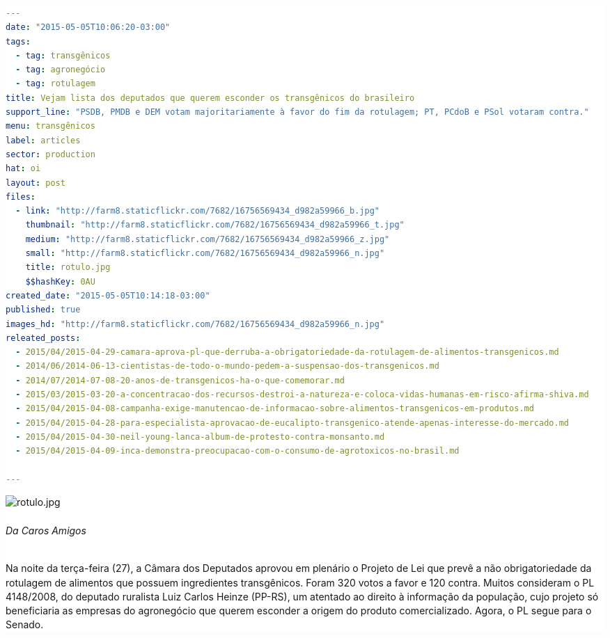 ```yaml
---
date: "2015-05-05T10:06:20-03:00"
tags:
  - tag: transgênicos
  - tag: agronegócio
  - tag: rotulagem
title: Vejam lista dos deputados que querem esconder os transgênicos do brasileiro
support_line: "PSDB, PMDB e DEM votam majoritariamente à favor do fim da rotulagem; PT, PCdoB e PSol votaram contra."
menu: transgênicos
label: articles
sector: production
hat: oi
layout: post
files:
  - link: "http://farm8.staticflickr.com/7682/16756569434_d982a59966_b.jpg"
    thumbnail: "http://farm8.staticflickr.com/7682/16756569434_d982a59966_t.jpg"
    medium: "http://farm8.staticflickr.com/7682/16756569434_d982a59966_z.jpg"
    small: "http://farm8.staticflickr.com/7682/16756569434_d982a59966_n.jpg"
    title: rotulo.jpg
    $$hashKey: 0AU
created_date: "2015-05-05T10:14:18-03:00"
published: true
images_hd: "http://farm8.staticflickr.com/7682/16756569434_d982a59966_n.jpg"
releated_posts:
  - 2015/04/2015-04-29-camara-aprova-pl-que-derruba-a-obrigatoriedade-da-rotulagem-de-alimentos-transgenicos.md
  - 2014/06/2014-06-13-cientistas-de-todo-o-mundo-pedem-a-suspensao-dos-transgenicos.md
  - 2014/07/2014-07-08-20-anos-de-transgenicos-ha-o-que-comemorar.md
  - 2015/03/2015-03-20-a-concentracao-dos-recursos-destroi-a-natureza-e-coloca-vidas-humanas-em-risco-afirma-shiva.md
  - 2015/04/2015-04-08-campanha-exige-manutencao-de-informacao-sobre-alimentos-transgenicos-em-produtos.md
  - 2015/04/2015-04-28-para-especialista-aprovacao-de-eucalipto-transgenico-atende-apenas-interesse-do-mercado.md
  - 2015/04/2015-04-30-neil-young-lanca-album-de-protesto-contra-monsanto.md
  - 2015/04/2015-04-09-inca-demonstra-preocupacao-com-o-consumo-de-agrotoxicos-no-brasil.md

---
```

<p><img alt="rotulo.jpg" src="http://farm8.staticflickr.com/7682/16756569434_d982a59966_b.jpg" /><br />
<br />
<em>Da Caros Amigos</em></p>

<p><br />
Na noite da ter&ccedil;a-feira (27), a C&acirc;mara dos Deputados aprovou em plen&aacute;rio o Projeto de Lei que prev&ecirc; a n&atilde;o obrigatoriedade da rotulagem de alimentos que possuem ingredientes transg&ecirc;nicos. Foram 320 votos a favor e 120 contra. Muitos consideram o PL 4148/2008, do deputado ruralista Luiz Carlos Heinze (PP-RS), um atentado ao direito &agrave; informa&ccedil;&atilde;o da popula&ccedil;&atilde;o, cujo projeto s&oacute; beneficiaria as empresas do agroneg&oacute;cio que querem esconder a origem do produto comercializado. Agora, o PL segue para o Senado.</p>
